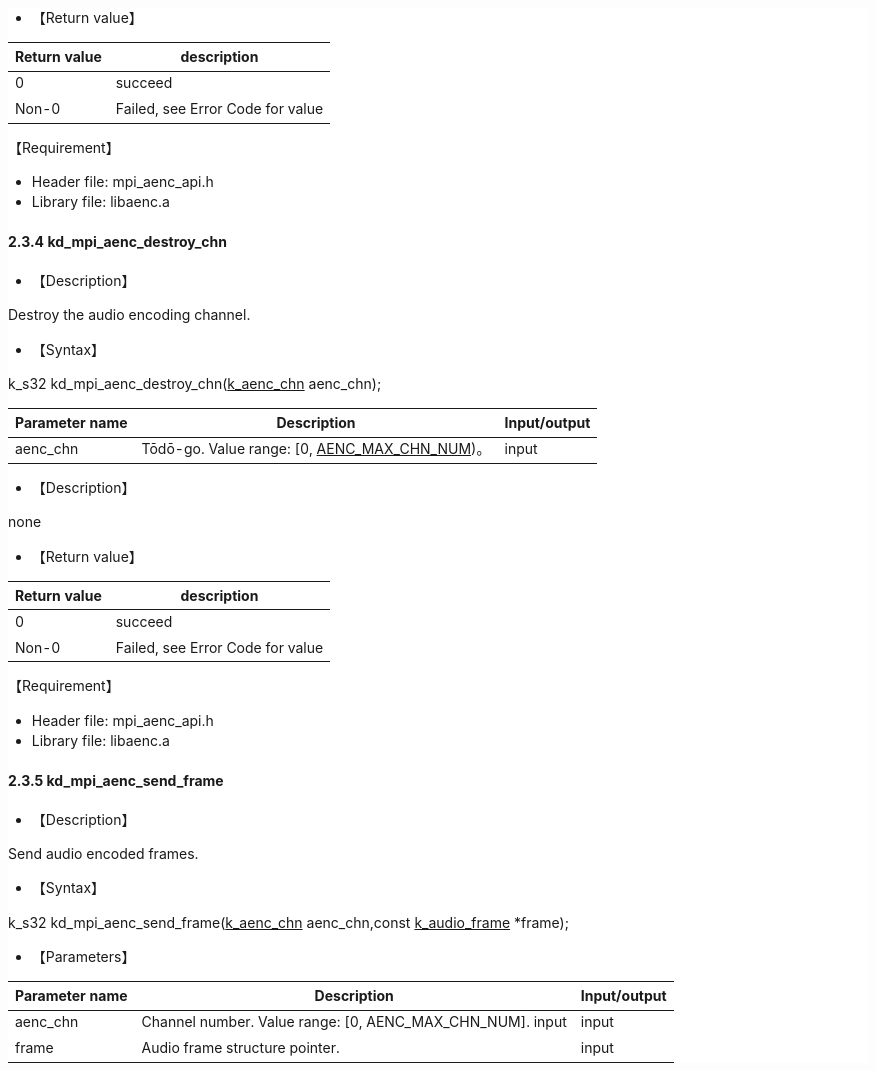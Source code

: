 - 【Return value】

| Return value | description                 |
|--------|----------------------|
| 0      | succeed                 |
| Non-0    | Failed, see Error Code for value |

【Requirement】

- Header file: mpi_aenc_api.h
- Library file: libaenc.a

#### 2.3.4 kd_mpi_aenc_destroy_chn

- 【Description】

Destroy the audio encoding channel.

- 【Syntax】

k_s32 kd_mpi_aenc_destroy_chn([k_aenc_chn](#326-k_aenc_chn) aenc_chn);

| **Parameter name** | **Description**                                                           | **Input/output** |
|--------------|--------------------------------------------------------------------|---------------|
| aenc_chn     | Tōdō-go. Value range: [0, [AENC_MAX_CHN_NUM](#324-aenc_max_chn_nums))。  | input          |

- 【Description】

none

- 【Return value】

| Return value | description                 |
|--------|----------------------|
| 0      | succeed                 |
| Non-0    | Failed, see Error Code for value |

【Requirement】

- Header file: mpi_aenc_api.h
- Library file: libaenc.a

#### 2.3.5 kd_mpi_aenc_send_frame

- 【Description】

Send audio encoded frames.

- 【Syntax】

k_s32 kd_mpi_aenc_send_frame([k_aenc_chn](#326-k_aenc_chn) aenc_chn,const [k_audio_frame](#3114-k_audio_frame) \*frame);

- 【Parameters】

| **Parameter name** | **Description**                                          | **Input/output** |
|--------------|---------------------------------------------------|---------------|
| aenc_chn     | Channel number.  Value range: [0, AENC_MAX_CHN_NUM].  input | input          |
| frame        | Audio frame structure pointer.                                | input          |
